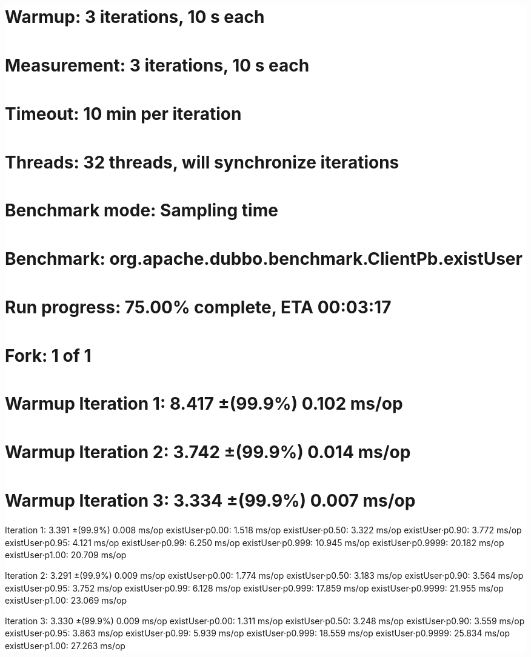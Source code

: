# Warmup: 3 iterations, 10 s each
# Measurement: 3 iterations, 10 s each
# Timeout: 10 min per iteration
# Threads: 32 threads, will synchronize iterations
# Benchmark mode: Sampling time
# Benchmark: org.apache.dubbo.benchmark.ClientPb.existUser

# Run progress: 75.00% complete, ETA 00:03:17
# Fork: 1 of 1
# Warmup Iteration   1: 8.417 ±(99.9%) 0.102 ms/op
# Warmup Iteration   2: 3.742 ±(99.9%) 0.014 ms/op
# Warmup Iteration   3: 3.334 ±(99.9%) 0.007 ms/op
Iteration   1: 3.391 ±(99.9%) 0.008 ms/op
                 existUser·p0.00:   1.518 ms/op
                 existUser·p0.50:   3.322 ms/op
                 existUser·p0.90:   3.772 ms/op
                 existUser·p0.95:   4.121 ms/op
                 existUser·p0.99:   6.250 ms/op
                 existUser·p0.999:  10.945 ms/op
                 existUser·p0.9999: 20.182 ms/op
                 existUser·p1.00:   20.709 ms/op

Iteration   2: 3.291 ±(99.9%) 0.009 ms/op
                 existUser·p0.00:   1.774 ms/op
                 existUser·p0.50:   3.183 ms/op
                 existUser·p0.90:   3.564 ms/op
                 existUser·p0.95:   3.752 ms/op
                 existUser·p0.99:   6.128 ms/op
                 existUser·p0.999:  17.859 ms/op
                 existUser·p0.9999: 21.955 ms/op
                 existUser·p1.00:   23.069 ms/op

Iteration   3: 3.330 ±(99.9%) 0.009 ms/op
                 existUser·p0.00:   1.311 ms/op
                 existUser·p0.50:   3.248 ms/op
                 existUser·p0.90:   3.559 ms/op
                 existUser·p0.95:   3.863 ms/op
                 existUser·p0.99:   5.939 ms/op
                 existUser·p0.999:  18.559 ms/op
                 existUser·p0.9999: 25.834 ms/op
                 existUser·p1.00:   27.263 ms/op
